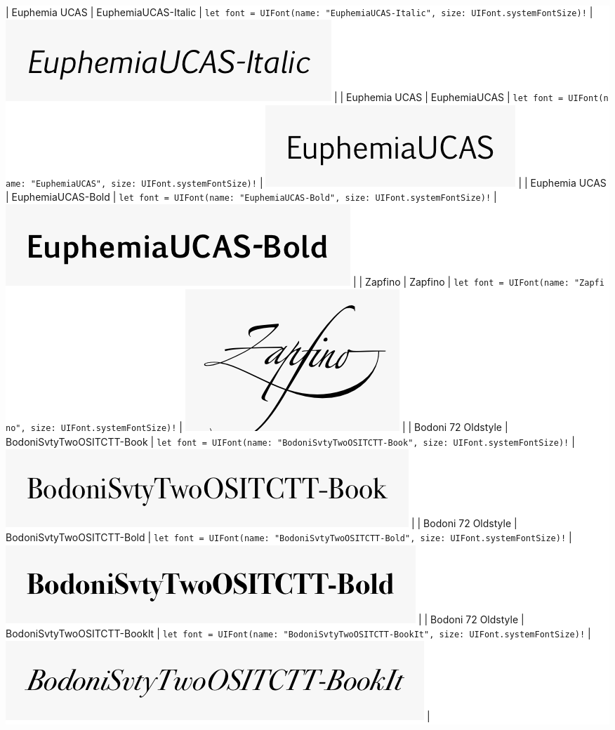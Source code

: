 | Euphemia UCAS | EuphemiaUCAS-Italic | `let font = UIFont(name: "EuphemiaUCAS-Italic", size: UIFont.systemFontSize)!` | ![EuphemiaUCAS-Italic](/Resources/EuphemiaUCAS-Italic.png) |
| Euphemia UCAS | EuphemiaUCAS | `let font = UIFont(name: "EuphemiaUCAS", size: UIFont.systemFontSize)!` | ![EuphemiaUCAS](/Resources/EuphemiaUCAS.png) |
| Euphemia UCAS | EuphemiaUCAS-Bold | `let font = UIFont(name: "EuphemiaUCAS-Bold", size: UIFont.systemFontSize)!` | ![EuphemiaUCAS-Bold](/Resources/EuphemiaUCAS-Bold.png) |
| Zapfino | Zapfino | `let font = UIFont(name: "Zapfino", size: UIFont.systemFontSize)!` | ![Zapfino](/Resources/Zapfino.png) |
| Bodoni 72 Oldstyle | BodoniSvtyTwoOSITCTT-Book | `let font = UIFont(name: "BodoniSvtyTwoOSITCTT-Book", size: UIFont.systemFontSize)!` | ![BodoniSvtyTwoOSITCTT-Book](/Resources/BodoniSvtyTwoOSITCTT-Book.png) |
| Bodoni 72 Oldstyle | BodoniSvtyTwoOSITCTT-Bold | `let font = UIFont(name: "BodoniSvtyTwoOSITCTT-Bold", size: UIFont.systemFontSize)!` | ![BodoniSvtyTwoOSITCTT-Bold](/Resources/BodoniSvtyTwoOSITCTT-Bold.png) |
| Bodoni 72 Oldstyle | BodoniSvtyTwoOSITCTT-BookIt | `let font = UIFont(name: "BodoniSvtyTwoOSITCTT-BookIt", size: UIFont.systemFontSize)!` | ![BodoniSvtyTwoOSITCTT-BookIt](/Resources/BodoniSvtyTwoOSITCTT-BookIt.png) |
